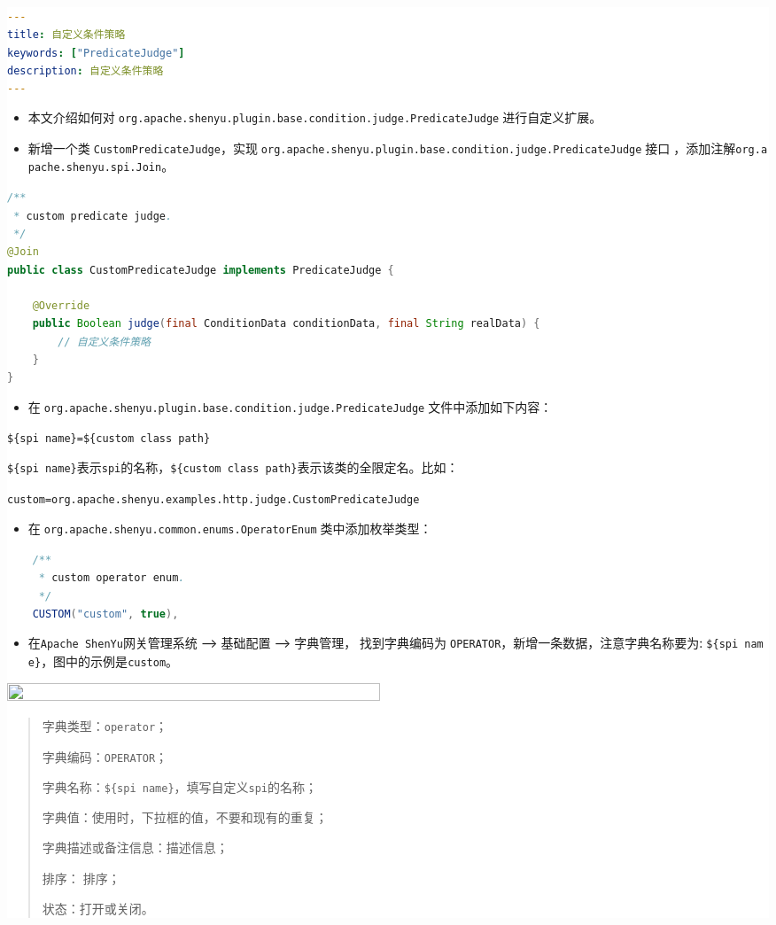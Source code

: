 ```yaml
---
title: 自定义条件策略
keywords: ["PredicateJudge"]
description: 自定义条件策略
---
```



* 本文介绍如何对 `org.apache.shenyu.plugin.base.condition.judge.PredicateJudge` 进行自定义扩展。


* 新增一个类 `CustomPredicateJudge`，实现 `org.apache.shenyu.plugin.base.condition.judge.PredicateJudge` 接口 ，添加注解`org.apache.shenyu.spi.Join`。

```java
/**
 * custom predicate judge.
 */
@Join
public class CustomPredicateJudge implements PredicateJudge {

    @Override
    public Boolean judge(final ConditionData conditionData, final String realData) {
        // 自定义条件策略
    }
}

```

* 在 `org.apache.shenyu.plugin.base.condition.judge.PredicateJudge` 文件中添加如下内容：

```shell title="script"
${spi name}=${custom class path}
``` 

`${spi name}`表示`spi`的名称，`${custom class path}`表示该类的全限定名。比如：

```shell title="script"
custom=org.apache.shenyu.examples.http.judge.CustomPredicateJudge
```


* 在 `org.apache.shenyu.common.enums.OperatorEnum` 类中添加枚举类型：

```java
    /**
     * custom operator enum.
     */
    CUSTOM("custom", true),
```


* 在`Apache ShenYu`网关管理系统 --> 基础配置 --> 字典管理， 找到字典编码为 `OPERATOR`，新增一条数据，注意字典名称要为: `${spi name}`，图中的示例是`custom`。

<img src="/img/shenyu/custom/custom_predicate_judge_zh.png" width="70%" height="60%" />

> 字典类型：`operator`；
>
> 字典编码：`OPERATOR`；
>
> 字典名称：`${spi name}`，填写自定义`spi`的名称；
>
> 字典值：使用时，下拉框的值，不要和现有的重复；
>
> 字典描述或备注信息：描述信息；
>
> 排序： 排序；
>
> 状态：打开或关闭。
